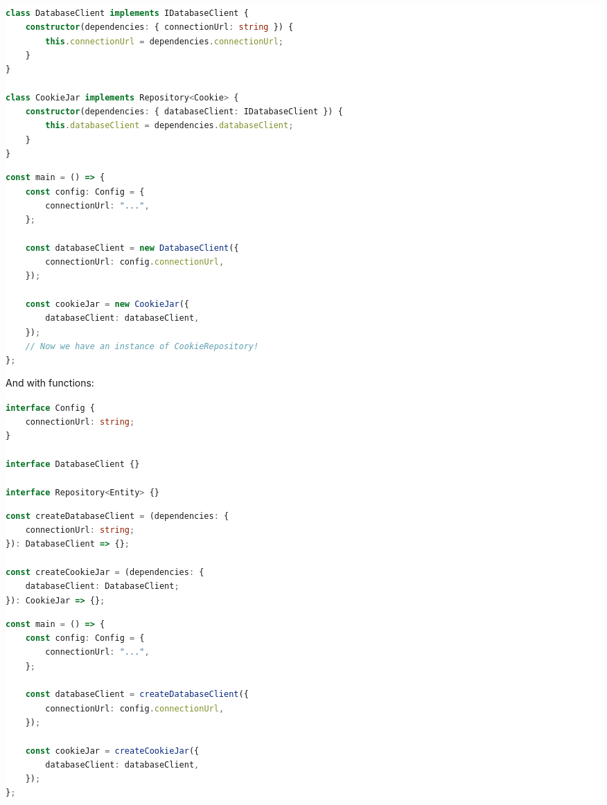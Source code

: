 ```ts
class DatabaseClient implements IDatabaseClient {
    constructor(dependencies: { connectionUrl: string }) {
        this.connectionUrl = dependencies.connectionUrl;
    }
}

class CookieJar implements Repository<Cookie> {
    constructor(dependencies: { databaseClient: IDatabaseClient }) {
        this.databaseClient = dependencies.databaseClient;
    }
}
```

```ts
const main = () => {
    const config: Config = {
        connectionUrl: "...",
    };

    const databaseClient = new DatabaseClient({
        connectionUrl: config.connectionUrl,
    });

    const cookieJar = new CookieJar({
        databaseClient: databaseClient,
    });
    // Now we have an instance of CookieRepository!
};
```

And with functions:

```ts
interface Config {
    connectionUrl: string;
}

interface DatabaseClient {}

interface Repository<Entity> {}
```

```ts
const createDatabaseClient = (dependencies: {
    connectionUrl: string;
}): DatabaseClient => {};

const createCookieJar = (dependencies: {
    databaseClient: DatabaseClient;
}): CookieJar => {};
```

```ts
const main = () => {
    const config: Config = {
        connectionUrl: "...",
    };

    const databaseClient = createDatabaseClient({
        connectionUrl: config.connectionUrl,
    });

    const cookieJar = createCookieJar({
        databaseClient: databaseClient,
    });
};
```